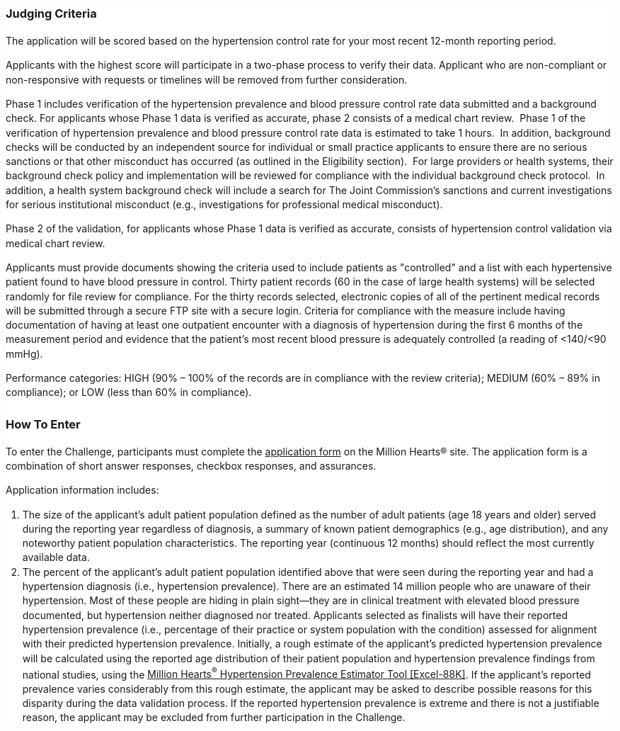 
### Judging Criteria 


The application will be scored based on the hypertension control rate for your most recent 12-month reporting period. 

Applicants with the highest score will participate in a two-phase process to verify their data. Applicant who are non-compliant or non-responsive with requests or timelines will be removed from further consideration.

Phase 1 includes verification of the hypertension prevalence and blood pressure control rate data submitted and a background check. For applicants whose Phase 1 data is verified as accurate, phase 2 consists of a medical chart review.  Phase 1 of the verification of hypertension prevalence and blood pressure control rate data is estimated to take 1 hours.  In addition, background checks will be conducted by an independent source for individual or small practice applicants to ensure there are no serious sanctions or that other misconduct has occurred (as outlined in the Eligibility section).  For large providers or health systems, their background check policy and implementation will be reviewed for compliance with the individual background check protocol.  In addition, a health system background check will include a search for The Joint Commission’s sanctions and current investigations for serious institutional misconduct (e.g., investigations for professional medical misconduct). 

Phase 2 of the validation, for applicants whose Phase 1 data is verified as accurate, consists of hypertension control validation via medical chart review. 

Applicants must provide documents showing the criteria used to include patients as "controlled" and a list with each hypertensive patient found to have blood pressure in control. Thirty patient records (60 in the case of large health systems) will be selected randomly for file review for compliance. For the thirty records selected, electronic copies of all of the pertinent medical records will be submitted through a secure FTP site with a secure login. Criteria for compliance with the measure include having documentation of having at least one outpatient encounter with a diagnosis of hypertension during the first 6 months of the measurement period and evidence that the patient’s most recent blood pressure is adequately controlled (a reading of <140/<90 mmHg).

Performance categories: HIGH (90% – 100% of the records are in compliance with the review criteria); MEDIUM (60% – 89% in compliance); or LOW (less than 60% in compliance).

### How To Enter 


To enter the Challenge, participants must complete the [application form](https://htnchampions.millionhearts.hhs.gov/) on the Million Hearts® site. The application form is a combination of short answer responses, checkbox responses, and assurances.

Application information includes:

1.  The size of the applicant’s adult patient population defined as the number of adult patients (age 18 years and older) served during the reporting year regardless of diagnosis, a summary of known patient demographics (e.g., age distribution), and any noteworthy patient population characteristics. The reporting year (continuous 12 months) should reflect the most currently available data.
2.  The percent of the applicant’s adult patient population identified above that were seen during the reporting year and had a hypertension diagnosis (i.e., hypertension prevalence). There are an estimated 14 million people who are unaware of their hypertension. Most of these people are hiding in plain sight—they are in clinical treatment with elevated blood pressure documented, but hypertension neither diagnosed nor treated. Applicants selected as finalists will have their reported hypertension prevalence (i.e., percentage of their practice or system population with the condition) assessed for alignment with their predicted hypertension prevalence. Initially, a rough estimate of the applicant’s predicted hypertension prevalence will be calculated using the reported age distribution of their patient population and hypertension prevalence findings from national studies, using the [Million Hearts<sup>®</sup> Hypertension Prevalence Estimator Tool [Excel-88K]](http://millionhearts.hhs.gov/files/MH_HTN_Estimator.xlsm). If the applicant’s reported prevalence varies considerably from this rough estimate, the applicant may be asked to describe possible reasons for this disparity during the data validation process. If the reported hypertension prevalence is extreme and there is not a justifiable reason, the applicant may be excluded from further participation in the Challenge.